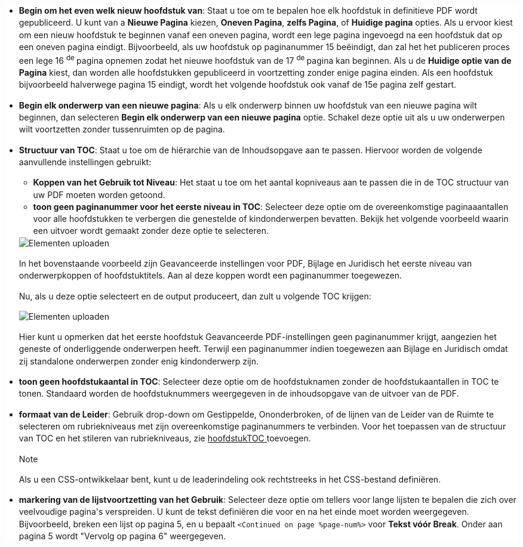 * **Begin om het even welk nieuw hoofdstuk van**: Staat u toe om te bepalen hoe elk hoofdstuk in definitieve PDF wordt gepubliceerd. U kunt van a **Nieuwe Pagina** kiezen, **Oneven Pagina**, **zelfs Pagina**, of **Huidige pagina** opties. Als u ervoor kiest om een nieuw hoofdstuk te beginnen vanaf een oneven pagina, wordt een lege pagina ingevoegd na een hoofdstuk dat op een oneven pagina eindigt. Bijvoorbeeld, als uw hoofdstuk op paginanummer 15 beëindigt, dan zal het het publiceren proces een lege 16 <sup> de </sup> pagina opnemen zodat het nieuwe hoofdstuk van de 17 <sup> de </sup> pagina kan beginnen.  Als u de **Huidige optie van de Pagina** kiest, dan worden alle hoofdstukken gepubliceerd in voortzetting zonder enige pagina einden. Als een hoofdstuk bijvoorbeeld halverwege pagina 15 eindigt, wordt het volgende hoofdstuk ook vanaf de 15e pagina zelf gestart.

* **Begin elk onderwerp van een nieuwe pagina**: Als u elk onderwerp binnen uw hoofdstuk van een nieuwe pagina wilt beginnen, dan selecteren **Begin elk onderwerp van een nieuwe pagina** optie. Schakel deze optie uit als u uw onderwerpen wilt voortzetten zonder tussenruimten op de pagina.

* **Structuur van TOC**: Staat u toe om de hiërarchie van de Inhoudsopgave aan te passen. Hiervoor worden de volgende aanvullende instellingen gebruikt:

   * **Koppen van het Gebruik tot Niveau**: Het staat u toe om het aantal kopniveaus aan te passen die in de TOC structuur van uw PDF moeten worden getoond.
   * **toon geen paginanummer voor het eerste niveau in TOC**: Selecteer deze optie om de overeenkomstige paginaaantallen voor alle hoofdstukken te verbergen die genestelde of kindonderwerpen bevatten. Bekijk het volgende voorbeeld waarin een uitvoer wordt gemaakt zonder deze optie te selecteren.

  <img src="assets/page-number-in-toc.png" alt="Elementen uploaden" width="250">

  In het bovenstaande voorbeeld zijn Geavanceerde instellingen voor PDF, Bijlage en Juridisch het eerste niveau van onderwerpkoppen of hoofdstuktitels. Aan al deze koppen wordt een paginanummer toegewezen.

  Nu, als u deze optie selecteert en de output produceert, dan zult u volgende TOC krijgen:

  <img src="assets/page-number-missing-in-toc.png" alt="Elementen uploaden" width="250">

  Hier kunt u opmerken dat het eerste hoofdstuk Geavanceerde PDF-instellingen geen paginanummer krijgt, aangezien het geneste of onderliggende onderwerpen heeft. Terwijl een paginanummer indien toegewezen aan Bijlage en Juridisch omdat zij standalone onderwerpen zonder enig kindonderwerp zijn.

* **toon geen hoofdstukaantal in TOC**: Selecteer deze optie om de hoofdstuknamen zonder de hoofdstukaantallen in TOC te tonen.   Standaard worden de hoofdstuknummers weergegeven in de inhoudsopgave van de uitvoer van de PDF.
* **formaat van de Leider**: Gebruik drop-down om Gestippelde, Ononderbroken, of de lijnen van de Leider van de Ruimte te selecteren om rubriekniveaus met zijn overeenkomstige paginanummers te verbinden.
Voor het toepassen van de structuur van TOC en het stileren van rubriekniveaus, zie [ hoofdstukTOC ](design-page-layout.md#add-chapter-toc) toevoegen.

  >[!NOTE]
  >
  >Als u een CSS-ontwikkelaar bent, kunt u de leaderindeling ook rechtstreeks in het CSS-bestand definiëren.

* **markering van de lijstvoortzetting van het Gebruik**: Selecteer deze optie om tellers voor lange lijsten te bepalen die zich over veelvoudige pagina&#39;s verspreiden.
U kunt de tekst definiëren die voor en na het einde moet worden weergegeven. Bijvoorbeeld, breken een lijst op pagina 5, en u bepaalt `<Continued on page %page-num%>` voor **Tekst vóór Break**.  Onder aan pagina 5 wordt &quot;Vervolg op pagina 6&quot; weergegeven.
